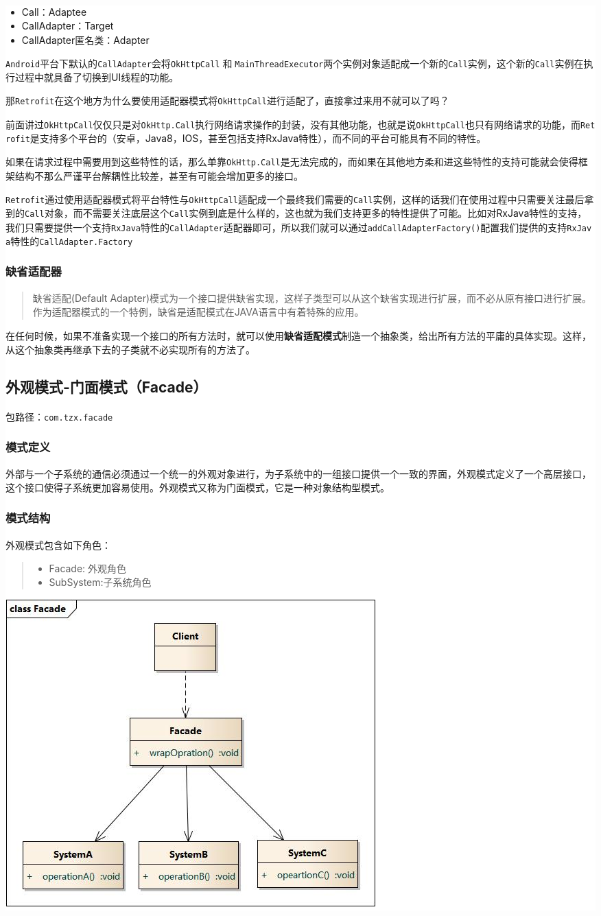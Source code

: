 - Call：Adaptee
- CallAdapter：Target
- CallAdapter匿名类：Adapter

`Android`平台下默认的`CallAdapter`会将`OkHttpCall` 和 `MainThreadExecutor`两个实例对象适配成一个新的`Call`实例，这个新的`Call`实例在执行过程中就具备了切换到UI线程的功能。

那`Retrofit`在这个地方为什么要使用适配器模式将`OkHttpCall`进行适配了，直接拿过来用不就可以了吗？

前面讲过`OkHttpCall`仅仅只是对`OkHttp.Call`执行网络请求操作的封装，没有其他功能，也就是说`OkHttpCall`也只有网络请求的功能，而`Retrofit`是支持多个平台的（安卓，Java8，IOS，甚至包括支持RxJava特性），而不同的平台可能具有不同的特性。

如果在请求过程中需要用到这些特性的话，那么单靠`OkHttp.Call`是无法完成的，而如果在其他地方柔和进这些特性的支持可能就会使得框架结构不那么严谨平台解耦性比较差，甚至有可能会增加更多的接口。

`Retrofit`通过使用适配器模式将平台特性与`OkHttpCall`适配成一个最终我们需要的`Call`实例，这样的话我们在使用过程中只需要关注最后拿到的`Call`对象，而不需要关注底层这个`Call`实例到底是什么样的，这也就为我们支持更多的特性提供了可能。比如对RxJava特性的支持，我们只需要提供一个支持`RxJava`特性的`CallAdapter`适配器即可，所以我们就可以通过`addCallAdapterFactory()`配置我们提供的支持`RxJava`特性的`CallAdapter.Factory`



### 缺省适配器

>  缺省适配(Default Adapter)模式为一个接口提供缺省实现，这样子类型可以从这个缺省实现进行扩展，而不必从原有接口进行扩展。作为适配器模式的一个特例，缺省是适配模式在JAVA语言中有着特殊的应用。

在任何时候，如果不准备实现一个接口的所有方法时，就可以使用**缺省适配模式**制造一个抽象类，给出所有方法的平庸的具体实现。这样，从这个抽象类再继承下去的子类就不必实现所有的方法了。



## 外观模式-门面模式（Facade）

包路径：` com.tzx.facade `

### 模式定义

外部与一个子系统的通信必须通过一个统一的外观对象进行，为子系统中的一组接口提供一个一致的界面，外观模式定义了一个高层接口，这个接口使得子系统更加容易使用。外观模式又称为门面模式，它是一种对象结构型模式。

### 模式结构

外观模式包含如下角色：

> - Facade: 外观角色
> - SubSystem:子系统角色

![](./img/Facade.png)
